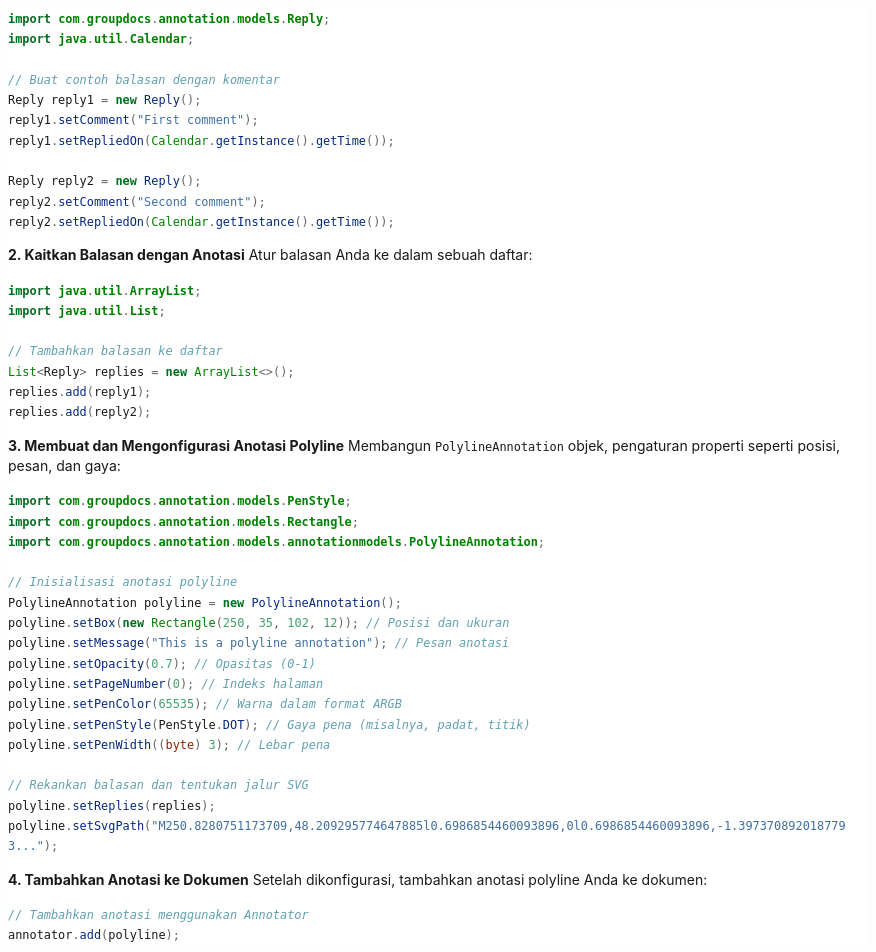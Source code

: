 ```java
import com.groupdocs.annotation.models.Reply;
import java.util.Calendar;

// Buat contoh balasan dengan komentar
Reply reply1 = new Reply();
reply1.setComment("First comment");
reply1.setRepliedOn(Calendar.getInstance().getTime());

Reply reply2 = new Reply();
reply2.setComment("Second comment");
reply2.setRepliedOn(Calendar.getInstance().getTime());
```

**2. Kaitkan Balasan dengan Anotasi**
Atur balasan Anda ke dalam sebuah daftar:

```java
import java.util.ArrayList;
import java.util.List;

// Tambahkan balasan ke daftar
List<Reply> replies = new ArrayList<>();
replies.add(reply1);
replies.add(reply2);
```

**3. Membuat dan Mengonfigurasi Anotasi Polyline**
Membangun `PolylineAnnotation` objek, pengaturan properti seperti posisi, pesan, dan gaya:

```java
import com.groupdocs.annotation.models.PenStyle;
import com.groupdocs.annotation.models.Rectangle;
import com.groupdocs.annotation.models.annotationmodels.PolylineAnnotation;

// Inisialisasi anotasi polyline
PolylineAnnotation polyline = new PolylineAnnotation();
polyline.setBox(new Rectangle(250, 35, 102, 12)); // Posisi dan ukuran
polyline.setMessage("This is a polyline annotation"); // Pesan anotasi
polyline.setOpacity(0.7); // Opasitas (0-1)
polyline.setPageNumber(0); // Indeks halaman
polyline.setPenColor(65535); // Warna dalam format ARGB
polyline.setPenStyle(PenStyle.DOT); // Gaya pena (misalnya, padat, titik)
polyline.setPenWidth((byte) 3); // Lebar pena

// Rekankan balasan dan tentukan jalur SVG
polyline.setReplies(replies);
polyline.setSvgPath("M250.8280751173709,48.209295774647885l0.6986854460093896,0l0.6986854460093896,-1.3973708920187793...");
```

**4. Tambahkan Anotasi ke Dokumen**
Setelah dikonfigurasi, tambahkan anotasi polyline Anda ke dokumen:

```java
// Tambahkan anotasi menggunakan Annotator
annotator.add(polyline);
```
